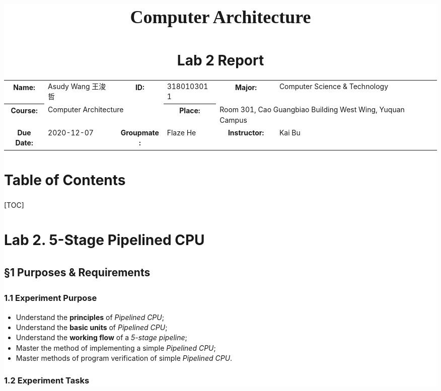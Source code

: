 <center>
    <font face="Impact" size="4"><h1>Computer Architecture</h1></font>
    <h1>Lab 2 Report</h1>
</center>
<table align="center">
    <tr>
        <th align="center">Name:</th>
        <td>Asudy Wang 王浚哲</td>
        <th align="center">ID:</th>
        <td>3180103011</td>
        <th align="center">Major:</th>
        <td>Computer Science & Technology</td>
    </tr>
    <tr>
        <th align="center">Course:</th>
        <td colspan="2">Computer Architecture</td>
        <th align="center">Place:</th>
        <td colspan="2">Room 301, Cao Guangbiao Building West Wing, Yuquan Campus</td>
    </tr>
    <tr>
        <td align="center"> <b>Due Date:</b> </td>
        <td> 2020-12-07 </td>
        <td align="center"> <b>Groupmate:</b> </td>
        <td> Flaze He </td>
        <td align="center"> <b>Instructor:</b> </td>
        <td> Kai Bu </td>
    </tr>
</table>





# Table of Contents

[TOC]

# Lab 2. 5-Stage Pipelined CPU

## §1 Purposes & Requirements

### 1.1 Experiment Purpose

- Understand the **principles** of *Pipelined CPU*;
- Understand the **basic units** of *Pipelined CPU*;
- Understand the **working flow** of a *5-stage pipeline*;
- Master the method of implementing a simple *Pipelined CPU*;
- Master methods of program verification of simple *Pipelined CPU*.

### 1.2 Experiment Tasks
